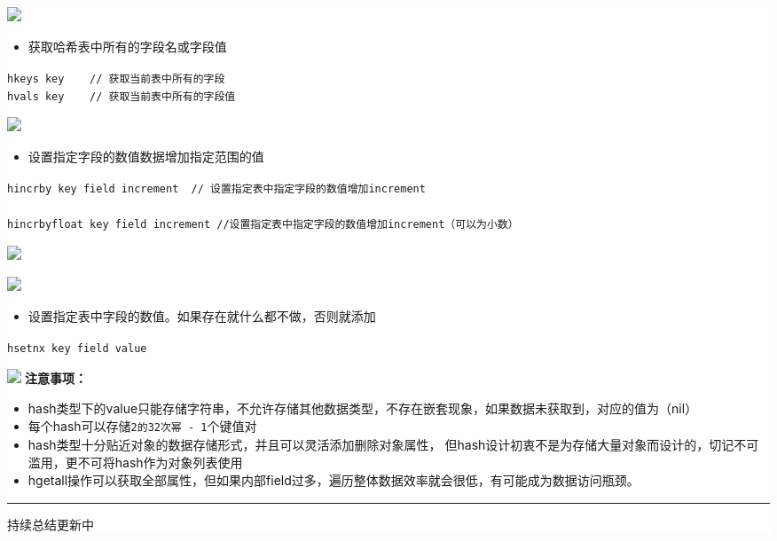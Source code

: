 ![](https://p1-jj.byteimg.com/tos-cn-i-t2oaga2asx/gold-user-assets/2020/4/12/1716dec2fddbfdb1~tplv-t2oaga2asx-image.image)
* 获取哈希表中所有的字段名或字段值

```
hkeys key    // 获取当前表中所有的字段
hvals key    // 获取当前表中所有的字段值 
```

![](https://p1-jj.byteimg.com/tos-cn-i-t2oaga2asx/gold-user-assets/2020/4/12/1716df34bc1169bb~tplv-t2oaga2asx-image.image)
* 设置指定字段的数值数据增加指定范围的值

```
hincrby key field increment  // 设置指定表中指定字段的数值增加increment

hincrbyfloat key field increment //设置指定表中指定字段的数值增加increment（可以为小数）
```
![](https://p1-jj.byteimg.com/tos-cn-i-t2oaga2asx/gold-user-assets/2020/4/12/1716df564c9b2adf~tplv-t2oaga2asx-image.image)

![](https://p1-jj.byteimg.com/tos-cn-i-t2oaga2asx/gold-user-assets/2020/4/12/1716df5df3721bff~tplv-t2oaga2asx-image.image)
* 设置指定表中字段的数值。如果存在就什么都不做，否则就添加

```
hsetnx key field value
```

![](https://p1-jj.byteimg.com/tos-cn-i-t2oaga2asx/gold-user-assets/2020/4/12/1716e071270a8230~tplv-t2oaga2asx-image.image)
**注意事项：**
* hash类型下的value只能存储字符串，不允许存储其他数据类型，不存在嵌套现象，如果数据未获取到，对应的值为（nil）
* 每个hash可以存储`2的32次幂 - 1`个键值对
* hash类型十分贴近对象的数据存储形式，并且可以灵活添加删除对象属性， 但hash设计初衷不是为存储大量对象而设计的，切记不可滥用，更不可将hash作为对象列表使用
* hgetall操作可以获取全部属性，但如果内部field过多，遍历整体数据效率就会很低，有可能成为数据访问瓶颈。
****
持续总结更新中